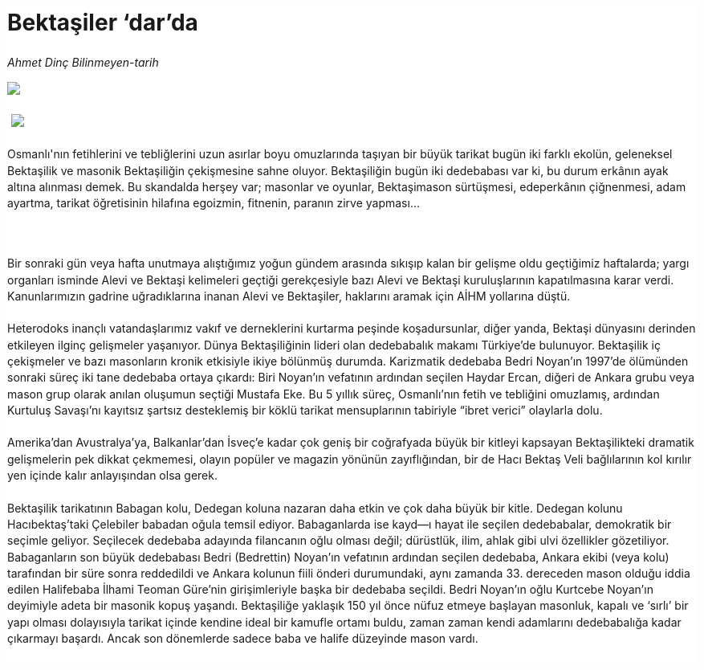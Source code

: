 # Bektaşiler ‘dar’da

*Ahmet Dinç Bilinmeyen-tarih*

<div>
 <font>
  <img border="0" height="1" src="/web/20050225163316im_/http://www.aksiyon.com.tr/images/blank.gif"/>
 </font>
 <font class="content">
  <p>
   <img border="0" hspace="5" src="http://web.archive.org/web/20050225163316im_/http://www.aksiyon.com.tr/resim/379/30.jpg" vspace="5"/>
  </p>
 </font>
 <font class="content">
  Osmanlı'nın fetihlerini ve tebliğlerini uzun asırlar boyu omuzlarında taşıyan bir büyük tarikat bugün iki farklı ekolün, geleneksel Bektaşilik ve masonik Bektaşiliğin çekişmesine sahne oluyor. Bektaşiliğin bugün iki dedebabası var ki, bu durum erkânın ayak altına alınması demek. Bu skandalda herşey var; masonlar ve oyunlar, Bektaşimason sürtüşmesi, edeperkânın çiğnenmesi, adam ayartma, tarikat öğretisinin hilafına egoizmin, fitnenin, paranın zirve yapması...
  <br>
  </br>
 </font>
 <br/>
 <p>
  <font class="content">
   Bir sonraki gün veya hafta unutmaya alıştığımız yoğun gündem arasında sıkışıp kalan bir gelişme oldu geçtiğimiz haftalarda; yargı organları isminde Alevi ve Bektaşi kelimeleri geçtiği gerekçesiyle bazı Alevi ve Bektaşi kuruluşlarının kapatılmasına karar verdi. Kanunlarımızın gadrine uğradıklarına inanan Alevi ve Bektaşiler, haklarını aramak için AİHM yollarına düştü.
   <br>
    <br>
     Heterodoks inançlı vatandaşlarımız vakıf ve derneklerini kurtarma peşinde koşadursunlar, diğer yanda, Bektaşi dünyasını derinden etkileyen ilginç gelişmeler yaşanıyor. Dünya Bektaşiliğinin lideri olan dedebabalık makamı Türkiye’de bulunuyor. Bektaşilik iç çekişmeler ve bazı masonların kronik etkisiyle ikiye bölünmüş durumda. Karizmatik dedebaba Bedri Noyan’ın 1997’de ölümünden sonraki süreç iki tane dedebaba ortaya çıkardı: Biri Noyan’ın vefatının ardından seçilen Haydar Ercan, diğeri de Ankara grubu veya mason grup olarak anılan oluşumun seçtiği Mustafa Eke. Bu 5 yıllık süreç, Osmanlı’nın fetih ve tebliğini omuzlamış, ardından Kurtuluş Savaşı’nı kayıtsız şartsız desteklemiş bir köklü tarikat mensuplarının tabiriyle “ibret verici” olaylarla dolu.
     <br>
      <br/>
      Amerika’dan Avustralya’ya, Balkanlar’dan İsveç’e kadar çok geniş bir coğrafyada büyük bir kitleyi kapsayan Bektaşilikteki dramatik gelişmelerin pek dikkat çekmemesi, olayın popüler ve magazin yönünün zayıflığından, bir de Hacı Bektaş Veli bağlılarının kol kırılır yen içinde kalır anlayışından olsa gerek.
      <br/>
      <br/>
      Bektaşilik tarikatının Babagan kolu, Dedegan koluna nazaran daha etkin ve çok daha büyük bir kitle. Dedegan kolunu Hacıbektaş’taki Çelebiler babadan oğula temsil ediyor. Babaganlarda ise kayd—ı hayat ile seçilen dedebabalar, demokratik bir seçimle geliyor. Seçilecek dedebaba adayında filancanın oğlu olması değil; dürüstlük, ilim, ahlak gibi ulvi özellikler gözetiliyor. Babaganların son büyük dedebabası Bedri (Bedrettin) Noyan’ın vefatının ardından seçilen dedebaba, Ankara ekibi (veya kolu) tarafından bir süre sonra reddedildi ve Ankara kolunun fiili önderi durumundaki, aynı zamanda 33. dereceden mason olduğu iddia edilen Halifebaba İlhami Teoman Güre’nin girişimleriyle başka bir dedebaba seçildi. Bedri Noyan’ın oğlu Kurtcebe Noyan’ın deyimiyle adeta bir masonik kopuş yaşandı. Bektaşiliğe yaklaşık 150 yıl önce nüfuz etmeye başlayan masonluk, kapalı ve ‘sırlı’ bir yapı olması dolayısıyla tarikat içinde kendine ideal bir kamufle ortamı buldu, zaman zaman kendi adamlarını dedebabalığa kadar çıkarmayı başardı. Ancak son dönemlerde sadece baba ve halife düzeyinde mason vardı.
      <br/>
      <br/>